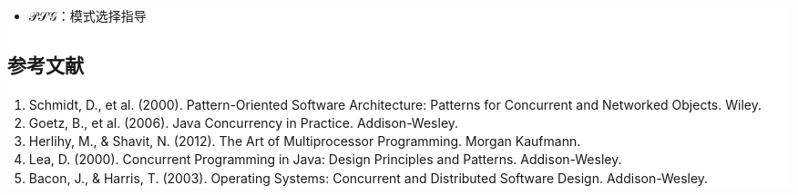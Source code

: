 - $\mathcal{PSG}$：模式选择指导

## 参考文献

1. Schmidt, D., et al. (2000). Pattern-Oriented Software Architecture: Patterns for Concurrent and Networked Objects. Wiley.
2. Goetz, B., et al. (2006). Java Concurrency in Practice. Addison-Wesley.
3. Herlihy, M., & Shavit, N. (2012). The Art of Multiprocessor Programming. Morgan Kaufmann.
4. Lea, D. (2000). Concurrent Programming in Java: Design Principles and Patterns. Addison-Wesley.
5. Bacon, J., & Harris, T. (2003). Operating Systems: Concurrent and Distributed Software Design. Addison-Wesley.
